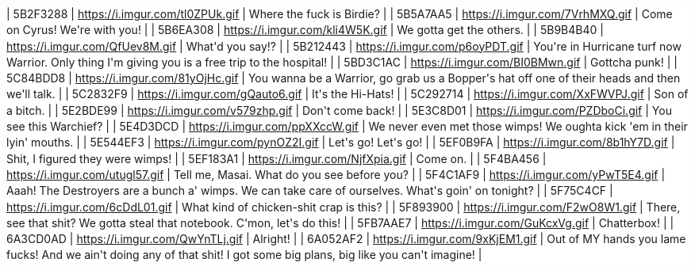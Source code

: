 | 5B2F3288 | https://i.imgur.com/tl0ZPUk.gif | Where the fuck is Birdie?                                                                                                                                                                                                 |
| 5B5A7AA5 | https://i.imgur.com/7VrhMXQ.gif | Come on Cyrus! We're with you!                                                                                                                                                                                            |
| 5B6EA308 | https://i.imgur.com/kli4W5K.gif | We gotta get the others.                                                                                                                                                                                                  |
| 5B9B4B40 | https://i.imgur.com/QfUev8M.gif | What'd you say!?                                                                                                                                                                                                          |
| 5B212443 | https://i.imgur.com/p6oyPDT.gif | You're in Hurricane turf now Warrior. Only thing I'm giving you is a free trip to the hospital!                                                                                                                           |
| 5BD3C1AC | https://i.imgur.com/BI0BMwn.gif | Gottcha punk!                                                                                                                                                                                                             |
| 5C84BDD8 | https://i.imgur.com/81yOjHc.gif | You wanna be a Warrior, go grab us a Bopper's hat off one of their heads and then we'll talk.                                                                                                                             |
| 5C2832F9 | https://i.imgur.com/gQauto6.gif | It's the Hi-Hats!                                                                                                                                                                                                         |
| 5C292714 | https://i.imgur.com/XxFWVPJ.gif | Son of a bitch.                                                                                                                                                                                                           |
| 5E2BDE99 | https://i.imgur.com/v579zhp.gif | Don't come back!                                                                                                                                                                                                          |
| 5E3C8D01 | https://i.imgur.com/PZDboCi.gif | You see this Warchief?                                                                                                                                                                                                    |
| 5E4D3DCD | https://i.imgur.com/ppXXccW.gif | We never even met those wimps! We oughta kick 'em in their lyin' mouths.                                                                                                                                                  |
| 5E544EF3 | https://i.imgur.com/pynOZ2I.gif | Let's go! Let's go!                                                                                                                                                                                                       |
| 5EF0B9FA | https://i.imgur.com/8b1hY7D.gif | Shit, I figured they were wimps!                                                                                                                                                                                          |
| 5EF183A1 | https://i.imgur.com/NjfXpia.gif | Come on.                                                                                                                                                                                                                  |
| 5F4BA456 | https://i.imgur.com/utugl57.gif | Tell me, Masai. What do you see before you?                                                                                                                                                                               |
| 5F4C1AF9 | https://i.imgur.com/yPwT5E4.gif | Aaah! The Destroyers are a bunch a' wimps. We can take care of ourselves. What's goin' on tonight?                                                                                                                        |
| 5F75C4CF | https://i.imgur.com/6cDdL01.gif | What kind of chicken-shit crap is this?                                                                                                                                                                                   |
| 5F893900 | https://i.imgur.com/F2wO8W1.gif | There, see that shit? We gotta steal that notebook. C'mon, let's do this!                                                                                                                                                 |
| 5FB7AAE7 | https://i.imgur.com/GuKcxVg.gif | Chatterbox!                                                                                                                                                                                                               |
| 6A3CD0AD | https://i.imgur.com/QwYnTLj.gif | Alright!                                                                                                                                                                                                                  |
| 6A052AF2 | https://i.imgur.com/9xKjEM1.gif | Out of MY hands you lame fucks! And we ain't doing any of that shit! I got some big plans, big like you can't imagine!                                                                                                    |
